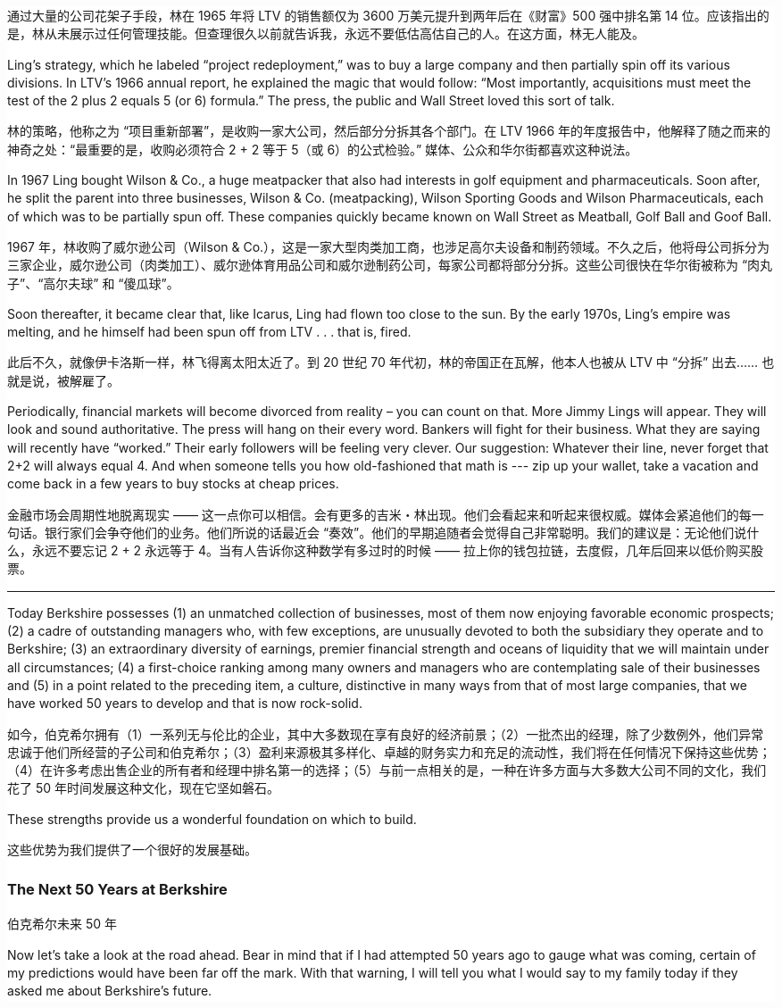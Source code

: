 通过大量的公司花架子手段，林在 1965 年将 LTV 的销售额仅为 3600 万美元提升到两年后在《财富》500 强中排名第 14 位。应该指出的是，林从未展示过任何管理技能。但查理很久以前就告诉我，永远不要低估高估自己的人。在这方面，林无人能及。

Ling’s strategy, which he labeled “project redeployment,” was to buy a large company and then partially spin off its various divisions. In LTV’s 1966 annual report, he explained the magic that would follow: “Most importantly, acquisitions must meet the test of the 2 plus 2 equals 5 (or 6) formula.” The press, the public and Wall Street loved this sort of talk.

林的策略，他称之为 “项目重新部署”，是收购一家大公司，然后部分分拆其各个部门。在 LTV 1966 年的年度报告中，他解释了随之而来的神奇之处：“最重要的是，收购必须符合 2 + 2 等于 5（或 6）的公式检验。” 媒体、公众和华尔街都喜欢这种说法。

In 1967 Ling bought Wilson & Co., a huge meatpacker that also had interests in golf equipment and pharmaceuticals. Soon after, he split the parent into three businesses, Wilson & Co. (meatpacking), Wilson Sporting Goods and Wilson Pharmaceuticals, each of which was to be partially spun off. These companies quickly became known on Wall Street as Meatball, Golf Ball and Goof Ball.

1967 年，林收购了威尔逊公司（Wilson & Co.），这是一家大型肉类加工商，也涉足高尔夫设备和制药领域。不久之后，他将母公司拆分为三家企业，威尔逊公司（肉类加工）、威尔逊体育用品公司和威尔逊制药公司，每家公司都将部分分拆。这些公司很快在华尔街被称为 “肉丸子”、“高尔夫球” 和 “傻瓜球”。

Soon thereafter, it became clear that, like Icarus, Ling had flown too close to the sun. By the early 1970s, Ling’s empire was melting, and he himself had been spun off from LTV . . . that is, fired.

此后不久，就像伊卡洛斯一样，林飞得离太阳太近了。到 20 世纪 70 年代初，林的帝国正在瓦解，他本人也被从 LTV 中 “分拆” 出去…… 也就是说，被解雇了。

Periodically, financial markets will become divorced from reality – you can count on that. More Jimmy Lings will appear. They will look and sound authoritative. The press will hang on their every word. Bankers will fight for their business. What they are saying will recently have “worked.” Their early followers will be feeling very clever. Our suggestion: Whatever their line, never forget that 2+2 will always equal 4. And when someone tells you how old-fashioned that math is --- zip up your wallet, take a vacation and come back in a few years to buy stocks at cheap prices.

金融市场会周期性地脱离现实 —— 这一点你可以相信。会有更多的吉米・林出现。他们会看起来和听起来很权威。媒体会紧追他们的每一句话。银行家们会争夺他们的业务。他们所说的话最近会 “奏效”。他们的早期追随者会觉得自己非常聪明。我们的建议是：无论他们说什么，永远不要忘记 2 + 2 永远等于 4。当有人告诉你这种数学有多过时的时候 —— 拉上你的钱包拉链，去度假，几年后回来以低价购买股票。

************

Today Berkshire possesses (1) an unmatched collection of businesses, most of them now enjoying favorable economic prospects; (2) a cadre of outstanding managers who, with few exceptions, are unusually devoted to both the subsidiary they operate and to Berkshire; (3) an extraordinary diversity of earnings, premier financial strength and oceans of liquidity that we will maintain under all circumstances; (4) a first-choice ranking among many owners and managers who are contemplating sale of their businesses and (5) in a point related to the preceding item, a culture, distinctive in many ways from that of most large companies, that we have worked 50 years to develop and that is now rock-solid.

如今，伯克希尔拥有（1）一系列无与伦比的企业，其中大多数现在享有良好的经济前景；（2）一批杰出的经理，除了少数例外，他们异常忠诚于他们所经营的子公司和伯克希尔；（3）盈利来源极其多样化、卓越的财务实力和充足的流动性，我们将在任何情况下保持这些优势；（4）在许多考虑出售企业的所有者和经理中排名第一的选择；（5）与前一点相关的是，一种在许多方面与大多数大公司不同的文化，我们花了 50 年时间发展这种文化，现在它坚如磐石。

These strengths provide us a wonderful foundation on which to build.

这些优势为我们提供了一个很好的发展基础。

### The Next 50 Years at Berkshire

伯克希尔未来 50 年

Now let’s take a look at the road ahead. Bear in mind that if I had attempted 50 years ago to gauge what was coming, certain of my predictions would have been far off the mark. With that warning, I will tell you what I
would say to my family today if they asked me about Berkshire’s future.

